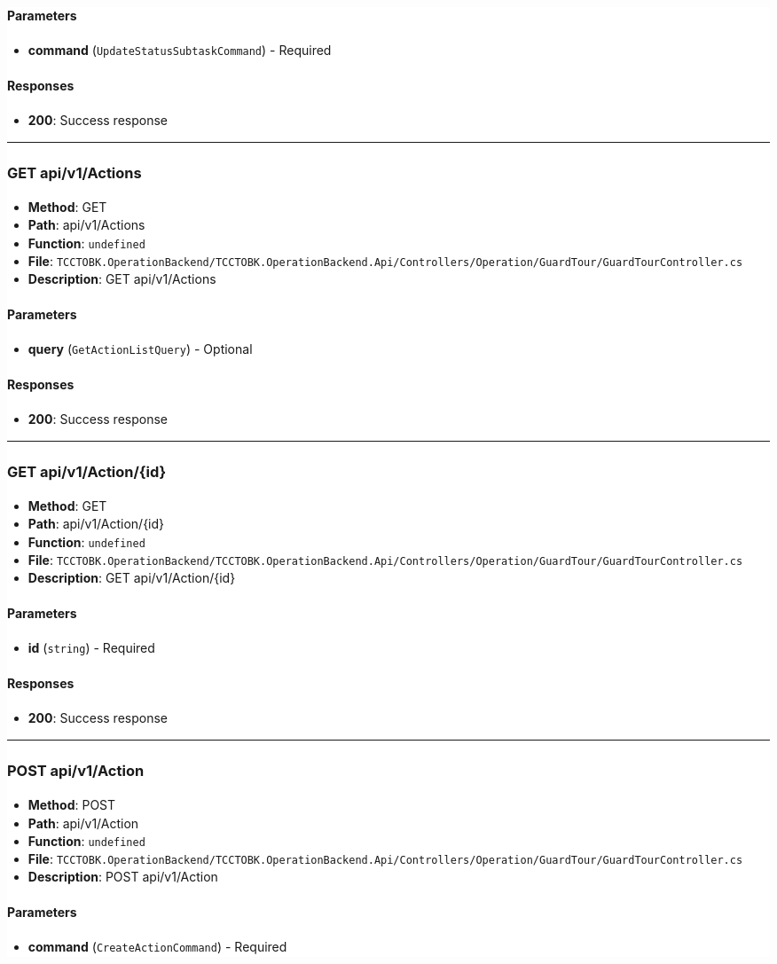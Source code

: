 #### Parameters
- **command** (`UpdateStatusSubtaskCommand`) - Required

#### Responses
- **200**: Success response

---

### GET api/v1/Actions

- **Method**: GET
- **Path**: api/v1/Actions
- **Function**: `undefined`
- **File**: `TCCTOBK.OperationBackend/TCCTOBK.OperationBackend.Api/Controllers/Operation/GuardTour/GuardTourController.cs`
- **Description**: GET api/v1/Actions

#### Parameters
- **query** (`GetActionListQuery`) - Optional

#### Responses
- **200**: Success response

---

### GET api/v1/Action/{id}

- **Method**: GET
- **Path**: api/v1/Action/{id}
- **Function**: `undefined`
- **File**: `TCCTOBK.OperationBackend/TCCTOBK.OperationBackend.Api/Controllers/Operation/GuardTour/GuardTourController.cs`
- **Description**: GET api/v1/Action/{id}

#### Parameters
- **id** (`string`) - Required

#### Responses
- **200**: Success response

---

### POST api/v1/Action

- **Method**: POST
- **Path**: api/v1/Action
- **Function**: `undefined`
- **File**: `TCCTOBK.OperationBackend/TCCTOBK.OperationBackend.Api/Controllers/Operation/GuardTour/GuardTourController.cs`
- **Description**: POST api/v1/Action

#### Parameters
- **command** (`CreateActionCommand`) - Required
